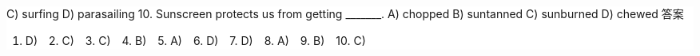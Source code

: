 C) surfing
D) parasailing
10. Sunscreen protects us from getting _______.
A) chopped
B) suntanned
C) sunburned
D) chewed
答案
1. D)　2. C)　3. C)　4. B)　5. A)　6. D)　7. D)　8. A)　9. B)　10. C)
